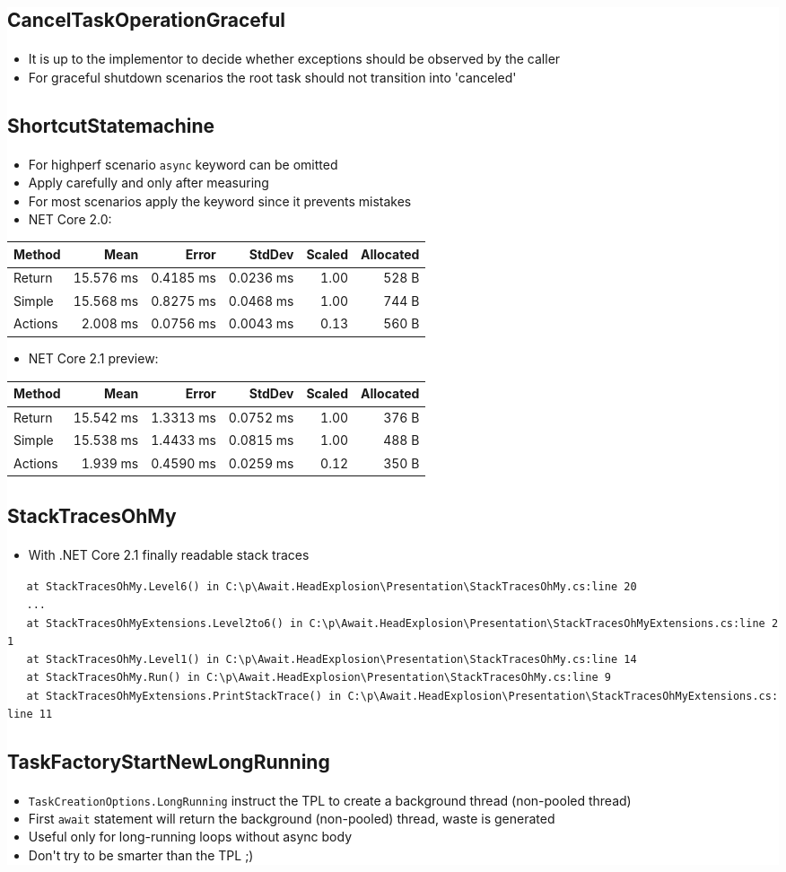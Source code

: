 ## CancelTaskOperationGraceful

- It is up to the implementor to decide whether exceptions should be observed by the caller
- For graceful shutdown scenarios the root task should not transition into 'canceled'

## ShortcutStatemachine

- For highperf scenario `async` keyword can be omitted
- Apply carefully and only after measuring
- For most scenarios apply the keyword since it prevents mistakes
- NET Core 2.0:

 |  Method |      Mean |     Error |    StdDev | Scaled | Allocated |
 |-------- |----------:|----------:|----------:|-------:|----------:|
 |  Return | 15.576 ms | 0.4185 ms | 0.0236 ms |   1.00 |     528 B |
 |  Simple | 15.568 ms | 0.8275 ms | 0.0468 ms |   1.00 |     744 B |
 | Actions |  2.008 ms | 0.0756 ms | 0.0043 ms |   0.13 |     560 B |

- NET Core 2.1 preview:

 |  Method |      Mean |     Error |    StdDev | Scaled | Allocated |
 |-------- |----------:|----------:|----------:|-------:|----------:|
 |  Return | 15.542 ms | 1.3313 ms | 0.0752 ms |   1.00 |     376 B |
 |  Simple | 15.538 ms | 1.4433 ms | 0.0815 ms |   1.00 |     488 B |
 | Actions |  1.939 ms | 0.4590 ms | 0.0259 ms |   0.12 |     350 B |


## StackTracesOhMy

- With .NET Core 2.1 finally readable stack traces
```
   at StackTracesOhMy.Level6() in C:\p\Await.HeadExplosion\Presentation\StackTracesOhMy.cs:line 20
   ...
   at StackTracesOhMyExtensions.Level2to6() in C:\p\Await.HeadExplosion\Presentation\StackTracesOhMyExtensions.cs:line 21
   at StackTracesOhMy.Level1() in C:\p\Await.HeadExplosion\Presentation\StackTracesOhMy.cs:line 14
   at StackTracesOhMy.Run() in C:\p\Await.HeadExplosion\Presentation\StackTracesOhMy.cs:line 9
   at StackTracesOhMyExtensions.PrintStackTrace() in C:\p\Await.HeadExplosion\Presentation\StackTracesOhMyExtensions.cs:line 11
```

## TaskFactoryStartNewLongRunning

- `TaskCreationOptions.LongRunning` instruct the TPL to create a background thread (non-pooled thread)                
- First `await` statement will return the background (non-pooled) thread, waste is generated
- Useful only for long-running loops without async body
- Don't try to be smarter than the TPL ;)
